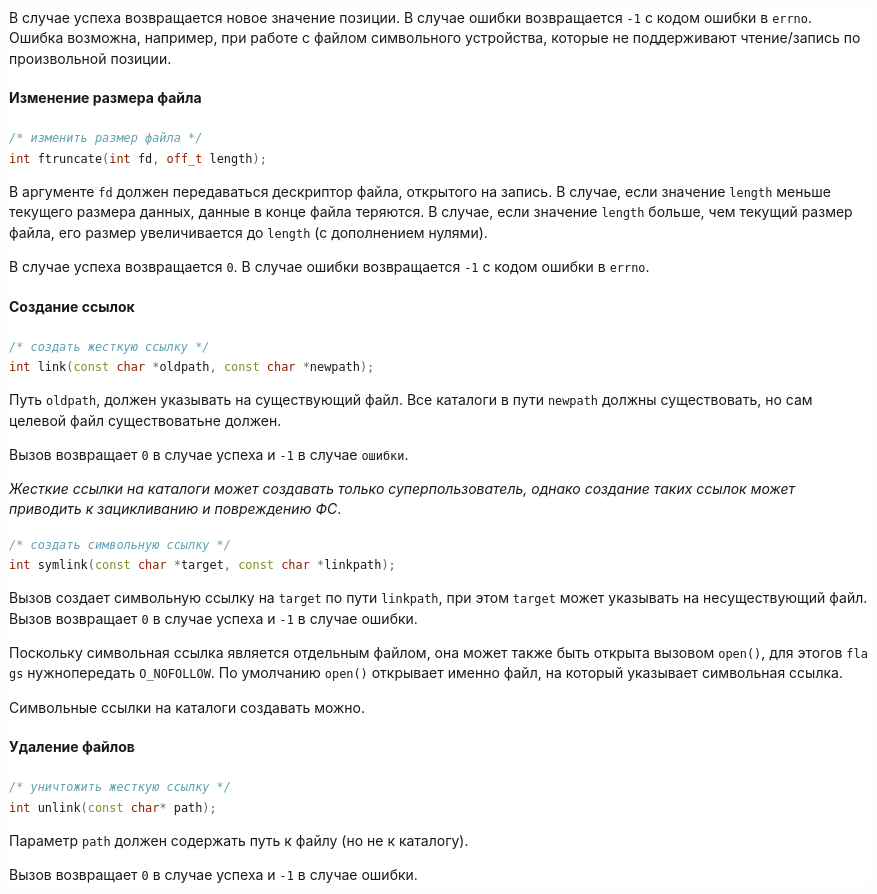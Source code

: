 В случае успеха возвращается новое значение позиции. В случае ошибки
возвращается `-1` с кодом ошибки в `errno`. Ошибка возможна, например, при работе с
файлом символьного устройства, которые не поддерживают чтение/запись по
произвольной позиции.

#### Изменение размера файла

```c++
/* изменить размер файла */
int ftruncate(int fd, off_t length); 
```
В аргументе `fd` должен передаваться дескриптор файла, открытого на запись.
В случае, если значение `length` меньше текущего размера данных, данные в конце
файла теряются. В случае, если значение `length` больше, чем текущий размер
файла, его размер увеличивается до `length` (с дополнением нулями).

В случае успеха возвращается `0`. В случае ошибки возвращается `-1` с кодом
ошибки в `errno`.

#### Создание ссылок

```c++
/* создать жесткую ссылку */
int link(const char *oldpath, const char *newpath);
```
Путь `oldpath`, должен указывать на существующий файл. Все каталоги в пути
`newpath` должны существовать, но сам целевой файл существоватьне должен.

Вызов возвращает `0` в случае успеха и `-1` в случае `ошибки`.

*Жесткие ссылки на каталоги может создавать только суперпользователь,
однако создание таких ссылок может приводить к зацикливанию и повреждению ФС*.

```c++
/* создать символьную ссылку */
int symlink(const char *target, const char *linkpath);
```
Вызов создает символьную ссылку на `target` по пути `linkpath`, при этом `target`
может указывать на несуществующий файл. Вызов возвращает `0` в случае успеха и `-1` в
случае ошибки.

Поскольку символьная ссылка является отдельным файлом, она может также
быть открыта вызовом `open()`, для этогов `flags` нужнопередать `O_NOFOLLOW`. По
умолчанию `open()` открывает именно файл, на который указывает символьная
ссылка.

Символьные ссылки на каталоги создавать можно.

#### Удаление файлов

```c++
/* уничтожить жесткую ссылку */
int unlink(const char* path); 
```
Параметр `path` должен содержать путь к файлу (но не к каталогу).

Вызов возвращает `0` в случае успеха и `-1` в случае ошибки.

